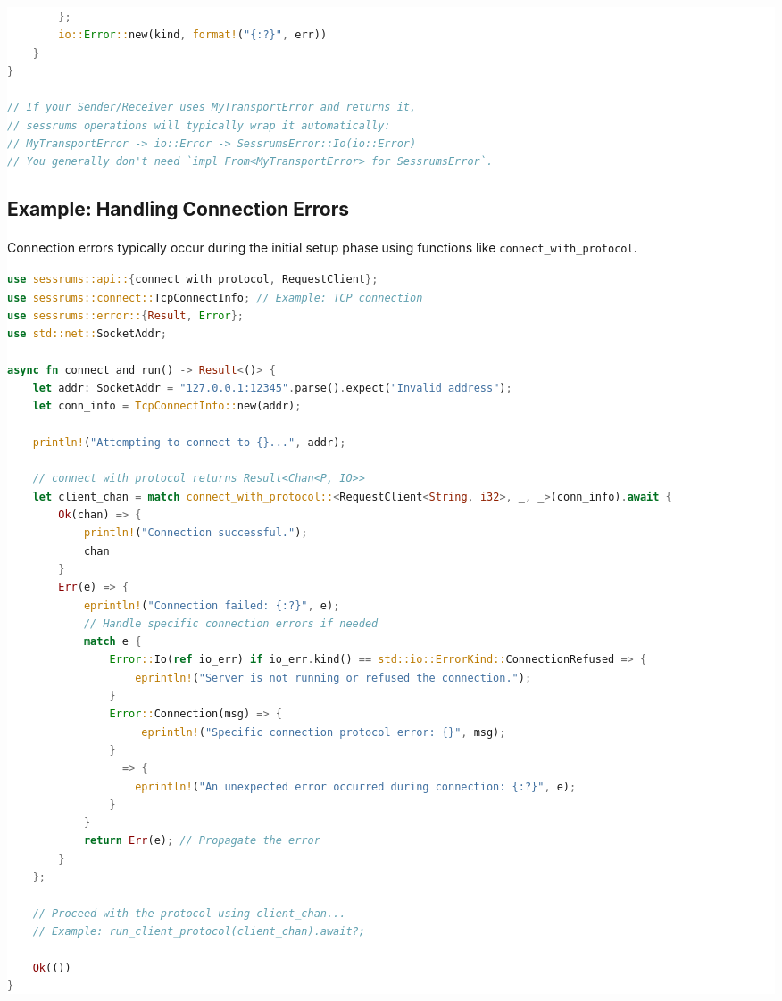 ```rust
        };
        io::Error::new(kind, format!("{:?}", err))
    }
}

// If your Sender/Receiver uses MyTransportError and returns it,
// sessrums operations will typically wrap it automatically:
// MyTransportError -> io::Error -> SessrumsError::Io(io::Error)
// You generally don't need `impl From<MyTransportError> for SessrumsError`.
```

## Example: Handling Connection Errors

Connection errors typically occur during the initial setup phase using functions like `connect_with_protocol`.

```rust
use sessrums::api::{connect_with_protocol, RequestClient};
use sessrums::connect::TcpConnectInfo; // Example: TCP connection
use sessrums::error::{Result, Error};
use std::net::SocketAddr;

async fn connect_and_run() -> Result<()> {
    let addr: SocketAddr = "127.0.0.1:12345".parse().expect("Invalid address");
    let conn_info = TcpConnectInfo::new(addr);

    println!("Attempting to connect to {}...", addr);

    // connect_with_protocol returns Result<Chan<P, IO>>
    let client_chan = match connect_with_protocol::<RequestClient<String, i32>, _, _>(conn_info).await {
        Ok(chan) => {
            println!("Connection successful.");
            chan
        }
        Err(e) => {
            eprintln!("Connection failed: {:?}", e);
            // Handle specific connection errors if needed
            match e {
                Error::Io(ref io_err) if io_err.kind() == std::io::ErrorKind::ConnectionRefused => {
                    eprintln!("Server is not running or refused the connection.");
                }
                Error::Connection(msg) => {
                     eprintln!("Specific connection protocol error: {}", msg);
                }
                _ => {
                    eprintln!("An unexpected error occurred during connection: {:?}", e);
                }
            }
            return Err(e); // Propagate the error
        }
    };

    // Proceed with the protocol using client_chan...
    // Example: run_client_protocol(client_chan).await?;

    Ok(())
}
```
